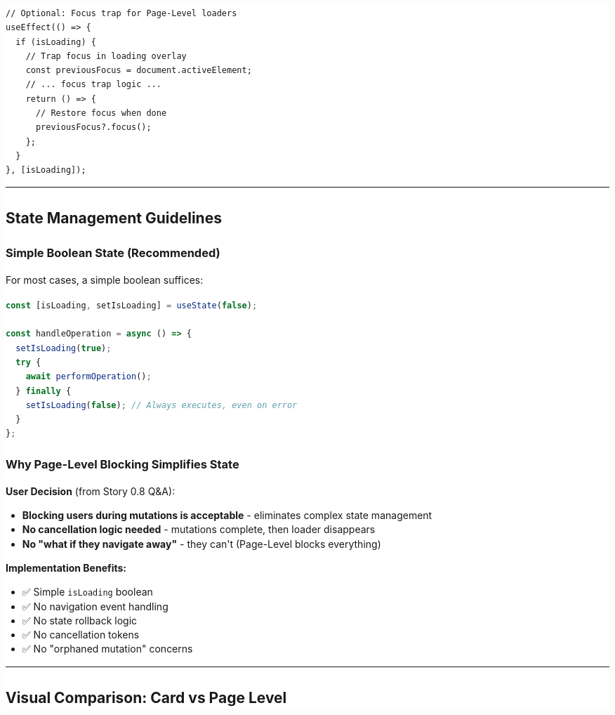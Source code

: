 ```tsx
// Optional: Focus trap for Page-Level loaders
useEffect(() => {
  if (isLoading) {
    // Trap focus in loading overlay
    const previousFocus = document.activeElement;
    // ... focus trap logic ...
    return () => {
      // Restore focus when done
      previousFocus?.focus();
    };
  }
}, [isLoading]);
```

---

## State Management Guidelines

### Simple Boolean State (Recommended)

For most cases, a simple boolean suffices:

```typescript
const [isLoading, setIsLoading] = useState(false);

const handleOperation = async () => {
  setIsLoading(true);
  try {
    await performOperation();
  } finally {
    setIsLoading(false); // Always executes, even on error
  }
};
```

### Why Page-Level Blocking Simplifies State

**User Decision** (from Story 0.8 Q&A):
- **Blocking users during mutations is acceptable** - eliminates complex state management
- **No cancellation logic needed** - mutations complete, then loader disappears
- **No "what if they navigate away"** - they can't (Page-Level blocks everything)

**Implementation Benefits:**
- ✅ Simple `isLoading` boolean
- ✅ No navigation event handling
- ✅ No state rollback logic
- ✅ No cancellation tokens
- ✅ No "orphaned mutation" concerns

---

## Visual Comparison: Card vs Page Level
